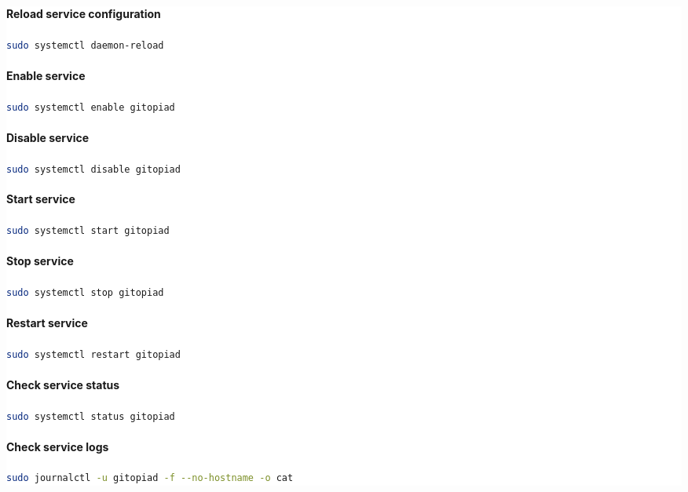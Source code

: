 #### Reload service configuration

```bash
sudo systemctl daemon-reload
```

#### Enable service

```bash
sudo systemctl enable gitopiad
```

#### Disable service

```bash
sudo systemctl disable gitopiad
```

#### Start service

```bash
sudo systemctl start gitopiad
```

#### Stop service

```bash
sudo systemctl stop gitopiad
```

#### Restart service

```bash
sudo systemctl restart gitopiad
```

#### Check service status

```bash
sudo systemctl status gitopiad
```

#### Check service logs

```bash
sudo journalctl -u gitopiad -f --no-hostname -o cat
```
